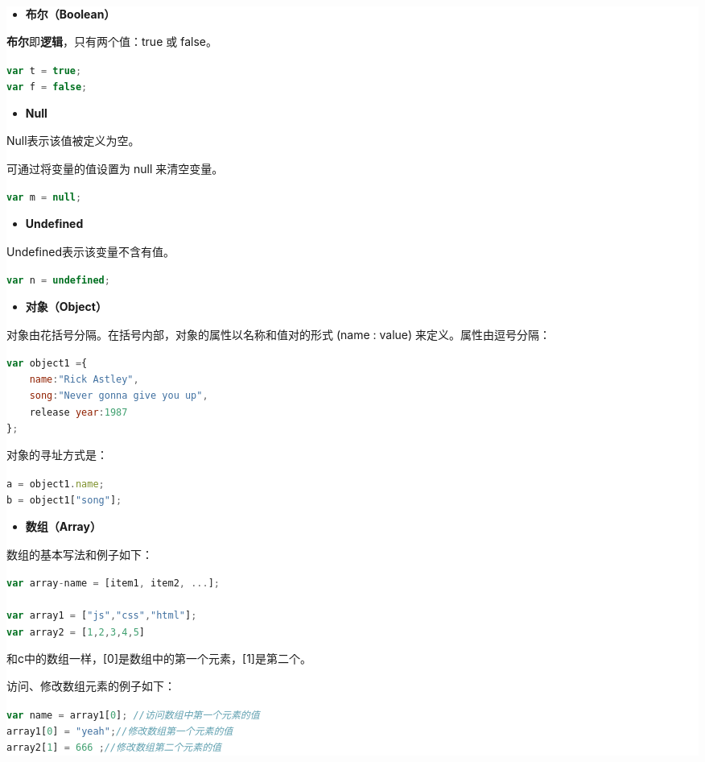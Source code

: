 + **布尔（Boolean）**

**布尔**即**逻辑**，只有两个值：true 或 false。

```js
var t = true;
var f = false;
```

+ **Null**

Null表示该值被定义为空。

可通过将变量的值设置为 null 来清空变量。

```js
var m = null;
```

+ **Undefined**

Undefined表示该变量不含有值。

```js
var n = undefined;
```

+ **对象（Object）**

对象由花括号分隔。在括号内部，对象的属性以名称和值对的形式 (name : value) 来定义。属性由逗号分隔：

```js
var object1 ={
    name:"Rick Astley",
    song:"Never gonna give you up",
    release year:1987
};
```

对象的寻址方式是：

```js
a = object1.name;
b = object1["song"];
```

+ **数组（Array）**

数组的基本写法和例子如下：

```js
var array-name = [item1, item2, ...];
                  
var array1 = ["js","css","html"];
var array2 = [1,2,3,4,5]
```

和c中的数组一样，[0]是数组中的第一个元素，[1]是第二个。

访问、修改数组元素的例子如下：

```js
var name = array1[0]; //访问数组中第一个元素的值
array1[0] = "yeah";//修改数组第一个元素的值
array2[1] = 666 ;//修改数组第二个元素的值
```
